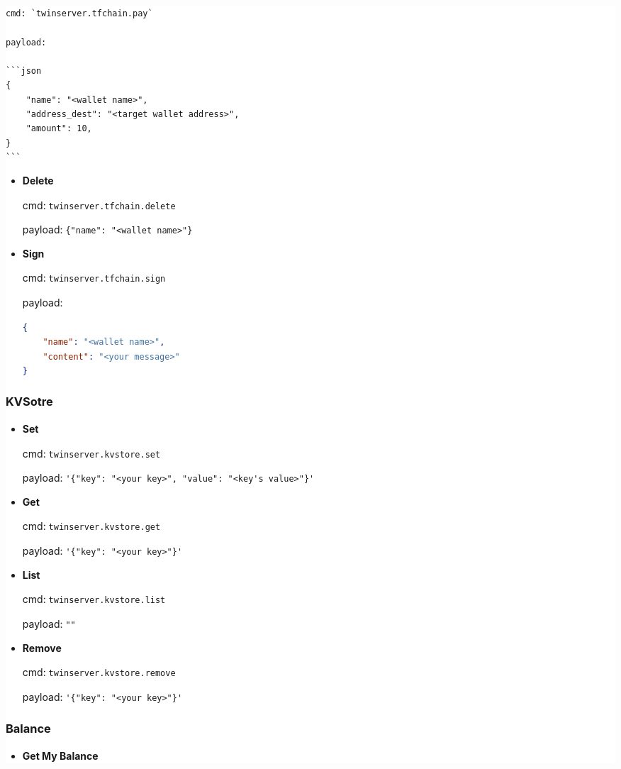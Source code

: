     cmd: `twinserver.tfchain.pay`

    payload:

    ```json
    {
        "name": "<wallet name>",
        "address_dest": "<target wallet address>",
        "amount": 10,
    }
    ```

- **Delete**

    cmd: `twinserver.tfchain.delete`

    payload: `{"name": "<wallet name>"}`

- **Sign**

    cmd: `twinserver.tfchain.sign`

    payload:

    ```json
    {
        "name": "<wallet name>",
        "content": "<your message>"
    }
    ```

### KVSotre

- **Set**

    cmd: `twinserver.kvstore.set`

    payload: `'{"key": "<your key>", "value": "<key's value>"}'`

- **Get**

    cmd: `twinserver.kvstore.get`

    payload: `'{"key": "<your key>"}'`

- **List**

    cmd: `twinserver.kvstore.list`

    payload: `""`

- **Remove**

    cmd: `twinserver.kvstore.remove`

    payload: `'{"key": "<your key>"}'`

### Balance

- **Get My Balance**
